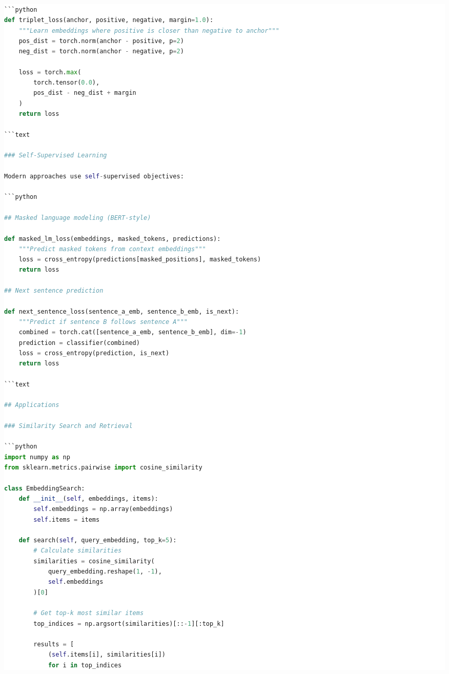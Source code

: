 ```python
```python
def triplet_loss(anchor, positive, negative, margin=1.0):
    """Learn embeddings where positive is closer than negative to anchor"""
    pos_dist = torch.norm(anchor - positive, p=2)
    neg_dist = torch.norm(anchor - negative, p=2)
    
    loss = torch.max(
        torch.tensor(0.0),
        pos_dist - neg_dist + margin
    )
    return loss

```text

### Self-Supervised Learning

Modern approaches use self-supervised objectives:

```python

## Masked language modeling (BERT-style)

def masked_lm_loss(embeddings, masked_tokens, predictions):
    """Predict masked tokens from context embeddings"""
    loss = cross_entropy(predictions[masked_positions], masked_tokens)
    return loss

## Next sentence prediction

def next_sentence_loss(sentence_a_emb, sentence_b_emb, is_next):
    """Predict if sentence B follows sentence A"""
    combined = torch.cat([sentence_a_emb, sentence_b_emb], dim=-1)
    prediction = classifier(combined)
    loss = cross_entropy(prediction, is_next)
    return loss

```text

## Applications

### Similarity Search and Retrieval

```python
import numpy as np
from sklearn.metrics.pairwise import cosine_similarity

class EmbeddingSearch:
    def __init__(self, embeddings, items):
        self.embeddings = np.array(embeddings)
        self.items = items
        
    def search(self, query_embedding, top_k=5):
        # Calculate similarities
        similarities = cosine_similarity(
            query_embedding.reshape(1, -1),
            self.embeddings
        )[0]
        
        # Get top-k most similar items
        top_indices = np.argsort(similarities)[::-1][:top_k]
        
        results = [
            (self.items[i], similarities[i])
            for i in top_indices
```